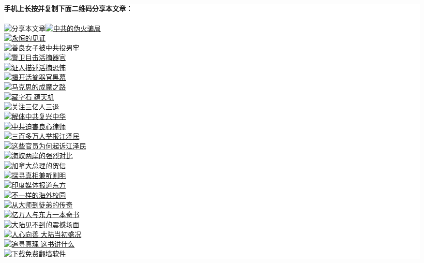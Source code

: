 <strong>手机上长按并复制下面二维码分享本文章：</strong><br><br><img src="https://chart.apis.google.com/chart?cht=qr&chs=240x240&choe=UTF-8&chld=M|2&chl=https://github.com/hxdsjt3959/djy/blob/master/gb/11/6/15/n3286771.md%231" title="分享本文章"></td><td VALIGN=TOP><a href="https://github.com/hxdsjt3959/djy/blob/master/gb/16/1/21/n4622075.md?dfh#1" target="_blank"><img src="https://raw.githubusercontent.com/hxdsjt3959/djy/master/gb/300/wei-f1.jpg" title="中共的伪火骗局"  alt="中共的伪火骗局"></a><br><a href="https://github.com/hxdsjt3959/www/blob/master/README.md?dfh#9" target="_blank"><img src="https://raw.githubusercontent.com/hxdsjt3959/djy/master/gb/300/yong-h.jpg" title="永恒的见证"  alt="永恒的见证"></a><br><a href="https://github.com/hxdsjt3959/djy/blob/master/gb/13/9/29/n3974789.md?dfh#1" target="_blank"><img src="https://raw.githubusercontent.com/hxdsjt3959/djy/master/gb/300/shang-lnz.jpg" title="善良女子被中共投男牢"  alt="善良女子被中共投男牢"></a><br><a href="https://github.com/hxdsjt3959/djy/blob/master/gb/16/3/16/n4663449.md?dfh#1" target="_blank"><img src="https://raw.githubusercontent.com/hxdsjt3959/djy/master/gb/300/huo-z3.jpg" title="警卫目击活摘器官"  alt="警卫目击活摘器官"></a><br><a href="https://github.com/hxdsjt3959/djy/blob/master/gb/16/8/7/n8177641.md?dfh#1" target="_blank"><img src="https://raw.githubusercontent.com/hxdsjt3959/djy/master/gb/300/huo-z4.jpg" title="证人描述活摘恐怖"  alt="证人描述活摘恐怖"></a><br><a href="https://github.com/hxdsjt3959/djy/blob/master/gb/10/4/19/n2881569.md?dfh#1" target="_blank"><img src="https://raw.githubusercontent.com/hxdsjt3959/djy/master/gb/300/huo-z1.jpg" title="揭开活摘器官黑幕"  alt="揭开活摘器官黑幕"></a><br><a href="https://github.com/hxdsjt3959/djy/blob/master/gb/10/11/7/n3077476.md?dfh#1" target="_blank"><img src="https://raw.githubusercontent.com/hxdsjt3959/djy/master/gb/300/ma-ks.jpg" title="马克思的成魔之路"  alt="马克思的成魔之路"></a><br><a href="https://github.com/hxdsjt3959/djy/blob/master/gb/14/6/9/n4173977.md?dfh#1" target="_blank"><img src="https://raw.githubusercontent.com/hxdsjt3959/djy/master/gb/300/chang-zs.jpg" title="藏字石 蕴天机"  alt="藏字石 蕴天机"></a><br><a href="https://github.com/hxdsjt3959/djy/blob/master/gb/18/5/10/n10381511.md?dfh#1" target="_blank"><img src="https://raw.githubusercontent.com/hxdsjt3959/djy/master/gb/300/st1.jpg" title="关注三亿人三退"  alt="关注三亿人三退"></a><br><a href="https://github.com/hxdsjt3959/djy/blob/master/gb/18/3/21/n10237682.md?dfh#1" target="_blank"><img src="https://raw.githubusercontent.com/hxdsjt3959/djy/master/gb/300/jie-t.jpg" title="解体中共复兴中华"  alt="解体中共复兴中华"></a><br><a href="https://github.com/hxdsjt3959/djy/blob/master/gb/9/2/9/n2422991.md?dfh#1" target="_blank"><img src="https://raw.githubusercontent.com/hxdsjt3959/djy/master/gb/300/gao-zs.jpg" title="中共迫害良心律师"  alt="中共迫害良心律师"></a><br><a href="https://github.com/hxdsjt3959/djy/blob/master/gb/18/12/9/n10900044.md?dfh#1" target="_blank"><img src="https://raw.githubusercontent.com/hxdsjt3959/djy/master/gb/300/sj1.jpg" title="三百多万人举报江泽民"  alt="三百多万人举报江泽民"></a><br><a href="https://github.com/hxdsjt3959/djy/blob/master/gb/18/8/28/n10672014.md?dfh#1" target="_blank"><img src="https://raw.githubusercontent.com/hxdsjt3959/djy/master/gb/300/sj2.jpg" title="这些官员为何起诉江泽民"  alt="这些官员为何起诉江泽民"></a><br><a href="https://github.com/hxdsjt3959/djy/blob/master/gb/8/12/18/n2367165.md?dfh#1" target="_blank"><img src="https://raw.githubusercontent.com/hxdsjt3959/djy/master/gb/300/liangan.jpg" title="海峡两岸的强烈对比"  alt="海峡两岸的强烈对比"></a><br><a href="https://github.com/hxdsjt3959/djy/blob/master/gb/15/12/10/n4593139.md?dfh#1" target="_blank"><img src="https://raw.githubusercontent.com/hxdsjt3959/djy/master/gb/300/jia-ndzl.jpg" title="加拿大总理的贺信"  alt="加拿大总理的贺信"></a><br><a href="https://github.com/hxdsjt3959/djy/blob/master/gb/11/6/17/n3289382.md?dfh#1" target="_blank"><img src="https://raw.githubusercontent.com/hxdsjt3959/djy/master/gb/300/xiao-wd.jpg" title="探寻真相兼听则明"  alt="探寻真相兼听则明"></a><br><a href="https://github.com/hxdsjt3959/djy/blob/master/gb/18/10/27/n10812623.md?dfh#1" target="_blank"><img src="https://raw.githubusercontent.com/hxdsjt3959/djy/master/gb/300/yindu.jpg" title="印度媒体报道东方"  alt="印度媒体报道东方"></a><br><a href="https://github.com/hxdsjt3959/djy/blob/master/gb/18/6/9/n10469652.md?dfh#1" target="_blank"><img src="https://raw.githubusercontent.com/hxdsjt3959/djy/master/gb/300/xie-j.jpg" title="不一样的海外校园"  alt="不一样的海外校园"></a><br><a href="https://github.com/hxdsjt3959/djy/blob/master/gb/7/4/5/n1669415.md?dfh#1" target="_blank"><img src="https://raw.githubusercontent.com/hxdsjt3959/djy/master/gb/300/li-up.jpg" title="从大师到徒弟的传奇"  alt="从大师到徒弟的传奇"></a><br><a href="https://github.com/hxdsjt3959/djy/blob/master/gb/17/5/26/n9191512.md?dfh#1" target="_blank"><img src="https://raw.githubusercontent.com/hxdsjt3959/djy/master/gb/300/zfl2.jpg" title="亿万人与东方一本奇书"  alt="亿万人与东方一本奇书"></a><br><a href="https://github.com/hxdsjt3959/djy/blob/master/gb/13/11/27/n4020290.md?dfh#1" target="_blank"><img src="https://raw.githubusercontent.com/hxdsjt3959/djy/master/gb/300/zhen-h.jpg" title="大陆见不到的震撼场面"  alt="大陆见不到的震撼场面"></a><br><a href="https://github.com/hxdsjt3959/djy/blob/master/gb/15/7/17/n4482910.md?dfh#1" target="_blank"><img src="https://raw.githubusercontent.com/hxdsjt3959/djy/master/gb/300/dalu-sk.jpg" title="人心向善 大陆当初盛况"  alt="人心向善 大陆当初盛况"></a><br><a href="https://github.com/hxdsjt3959/djy/blob/master/gb/19/1/5/n10955468.md?dfh#1" target="_blank"><img src="https://raw.githubusercontent.com/hxdsjt3959/djy/master/gb/300/zfl1.jpg" title="追寻真理 这书讲什么"  alt="追寻真理 这书讲什么"></a><br><a href="https://github.com/hxdsjt3959/www/blob/master/README.md?dfh#1" target="_blank"><img src="https://raw.githubusercontent.com/hxdsjt3959/djy/master/gb/300/fq1.jpg" title="下载免费翻墙软件"  alt="下载免费翻墙软件"></a><br></td></tr></table>
